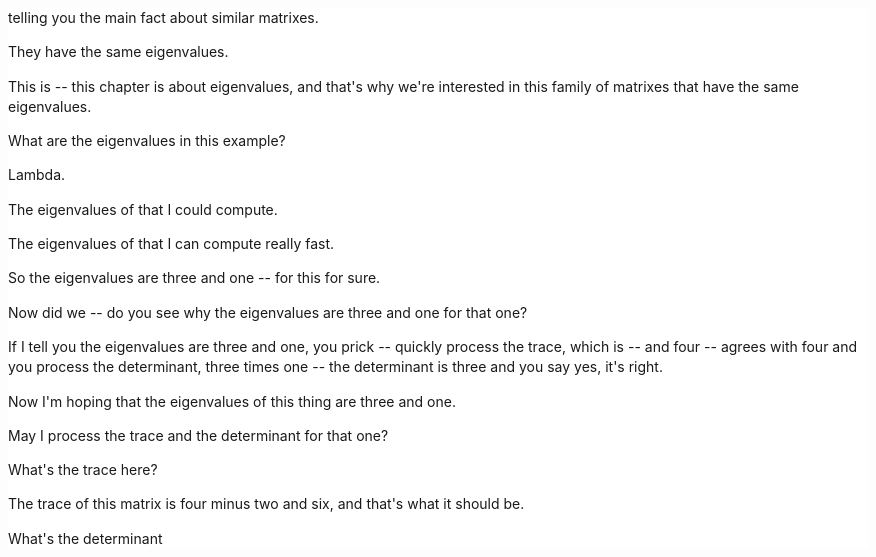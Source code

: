   <span m='1116200'>telling</span> <span m='1116570'>you</span> <span m='1116670'>the</span>
  <span m='1116810'>main</span> <span m='1117380'>fact</span> <span m='1117800'>about</span>
  <span m='1118130'>similar</span> <span m='1118550'>matrixes.</span> </p><p><span
  m='1121590'>They</span> <span m='1121760'>have</span> <span m='1122050'>the</span>
  <span m='1122170'>same</span> <span m='1122860'>eigenvalues.</span> </p><p><span
  m='1124910'>This</span> <span m='1125120'>is</span> <span m='1125300'>--</span>
  <span m='1125320'>this</span> <span m='1125550'>chapter</span> <span m='1125980'>is</span>
  <span m='1126070'>about</span> <span m='1126380'>eigenvalues,</span> <span m='1127550'>and</span>
  <span m='1127840'>that's</span> <span m='1128120'>why</span> <span m='1128360'>we're</span>
  <span m='1128650'>interested</span> <span m='1129160'>in</span> <span m='1129330'>this</span>
  <span m='1129660'>family</span> <span m='1130100'>of</span> <span m='1130190'>matrixes</span>
  <span m='1131050'>that</span> <span m='1131350'>have</span> <span m='1131670'>the</span>
  <span m='1131790'>same</span> <span m='1132150'>eigenvalues.</span> </p><p><span
  m='1133140'>What</span> <span m='1133720'>are</span> <span m='1133890'>the</span>
  <span m='1134090'>eigenvalues</span> <span m='1134760'>in</span> <span m='1134890'>this</span>
  <span m='1135080'>example?</span> </p><p><span m='1136640'>Lambda.</span> </p><p><span
  m='1137570'>The</span> <span m='1137920'>eigenvalues</span> <span m='1138640'>of</span>
  <span m='1138760'>that</span> <span m='1139060'>I</span> <span m='1139140'>could</span>
  <span m='1139420'>compute.</span> </p><p><span m='1141070'>The</span> <span m='1141200'>eigenvalues</span>
  <span m='1141860'>of</span> <span m='1141970'>that</span> <span m='1142220'>I</span>
  <span m='1142300'>can</span> <span m='1142510'>compute</span> <span m='1143840'>really</span>
  <span m='1144930'>fast.</span> </p><p><span m='1146370'>So</span> <span m='1146540'>the</span>
  <span m='1146680'>eigenvalues</span> <span m='1147370'>are</span> <span m='1147530'>three</span>
  <span m='1147890'>and</span> <span m='1148000'>one</span> <span m='1148380'>--</span>
  <span m='1150330'>for</span> <span m='1150440'>this</span> <span m='1151020'>for</span>
  <span m='1151270'>sure.</span> </p><p><span m='1151940'>Now</span> <span m='1152380'>did</span>
  <span m='1152700'>we</span> <span m='1153020'>--</span> <span m='1153400'>do</span>
  <span m='1153440'>you</span> <span m='1153680'>see</span> <span m='1153880'>why</span>
  <span m='1154050'>the</span> <span m='1154180'>eigenvalues</span> <span m='1154660'>are</span>
  <span m='1154820'>three</span> <span m='1155100'>and</span> <span m='1155260'>one</span>
  <span m='1155520'>for</span> <span m='1155680'>that</span> <span m='1155940'>one?</span>
  </p><p><span m='1157930'>If</span> <span m='1158100'>I</span> <span m='1158220'>tell</span>
  <span m='1158470'>you</span> <span m='1158590'>the</span> <span m='1158750'>eigenvalues</span>
  <span m='1159290'>are</span> <span m='1159390'>three</span> <span m='1159650'>and</span>
  <span m='1159780'>one,</span> <span m='1160650'>you</span> <span m='1161430'>prick</span>
  <span m='1161790'>--</span> <span m='1161870'>quickly</span> <span m='1162320'>process</span>
  <span m='1163070'>the</span> <span m='1163180'>trace,</span> <span m='1164350'>which</span>
  <span m='1164970'>is</span> <span m='1165180'>--</span> <span m='1165290'>and</span>
  <span m='1165490'>four</span> <span m='1165970'>--</span> <span m='1166190'>agrees</span>
  <span m='1166610'>with</span> <span m='1166810'>four</span> <span m='1167630'>and</span>
  <span m='1167800'>you</span> <span m='1167930'>process</span> <span m='1168570'>the</span>
  <span m='1168690'>determinant,</span> <span m='1169510'>three</span> <span m='1169820'>times</span>
  <span m='1170270'>one</span> <span m='1170800'>--</span> <span m='1171990'>the</span>
  <span m='1172110'>determinant</span> <span m='1172700'>is</span> <span m='1172980'>three</span>
  <span m='1173340'>and</span> <span m='1173450'>you</span> <span m='1173550'>say</span>
  <span m='1173760'>yes,</span> <span m='1174140'>it's</span> <span m='1174300'>right.</span>
  </p><p><span m='1175930'>Now</span> <span m='1176190'>I'm</span> <span m='1176510'>hoping</span>
  <span m='1177170'>that</span> <span m='1177380'>the</span> <span m='1177550'>eigenvalues</span>
  <span m='1178430'>of</span> <span m='1178570'>this</span> <span m='1178980'>thing</span>
  <span m='1179540'>are</span> <span m='1179980'>three</span> <span m='1180340'>and</span>
  <span m='1180450'>one.</span> </p><p><span m='1181770'>May</span> <span m='1181940'>I</span>
  <span m='1182080'>process</span> <span m='1182950'>the</span> <span m='1183110'>trace</span>
  <span m='1183570'>and</span> <span m='1183710'>the</span> <span m='1183840'>determinant</span>
  <span m='1184450'>for</span> <span m='1184540'>that</span> <span m='1184790'>one?</span>
  </p><p><span m='1185450'>What's</span> <span m='1185740'>the</span> <span m='1185860'>trace</span>
  <span m='1186310'>here?</span> </p><p><span m='1187830'>The</span> <span m='1188160'>trace</span>
  <span m='1188520'>of</span> <span m='1188620'>this</span> <span m='1188850'>matrix</span>
  <span m='1189460'>is</span> <span m='1189750'>four</span> <span m='1190840'>minus</span>
  <span m='1191740'>two</span> <span m='1191910'>and</span> <span m='1192050'>six,</span>
  <span m='1192510'>and</span> <span m='1192750'>that's</span> <span m='1193000'>what</span>
  <span m='1193180'>it</span> <span m='1193290'>should</span> <span m='1193520'>be.</span>
  </p><p><span m='1194320'>What's</span> <span m='1194620'>the</span> <span m='1194730'>determinant</span>